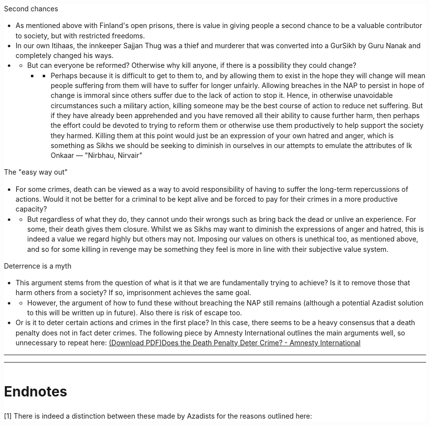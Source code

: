  

Second chances

- As mentioned above with Finland's open prisons, there is value in giving people a second chance to be a valuable contributor to society, but with restricted freedoms.
- In our own Itihaas, the innkeeper Sajjan Thug was a thief and murderer that was converted into a GurSikh by Guru Nanak and completely changed his ways.
- - But can everyone be reformed? Otherwise why kill anyone, if there is a possibility they could change?
    - - Perhaps because it is difficult to get to them to, and by allowing them to exist in the hope they will change will mean people suffering from them will have to suffer for longer unfairly. Allowing breaches in the NAP to persist in hope of change is immoral since others suffer due to the lack of action to stop it. Hence, in otherwise unavoidable circumstances such a military action, killing someone may be the best course of action to reduce net suffering. But if they have already been apprehended and you have removed all their ability to cause further harm, then perhaps the effort could be devoted to trying to reform them or otherwise use them productively to help support the society they harmed. Killing them at this point would just be an expression of your own hatred and anger, which is something as Sikhs we should be seeking to diminish in ourselves in our attempts to emulate the attributes of Ik Onkaar — "Nirbhau, Nirvair"

  

The "easy way out"

- For some crimes, death can be viewed as a way to avoid responsibility of having to suffer the long-term repercussions of actions. Would it not be better for a criminal to be kept alive and be forced to pay for their crimes in a more productive capacity?
- - But regardless of what they do, they cannot undo their wrongs such as bring back the dead or unlive an experience. For some, their death gives them closure. Whilst we as Sikhs may want to diminish the expressions of anger and hatred, this is indeed a value we regard highly but others may not. Imposing our values on others is unethical too, as mentioned above, and so for some killing in revenge may be something they feel is more in line with their subjective value system.

  

Deterrence is a myth

- This argument stems from the question of what is it that we are fundamentally trying to achieve? Is it to remove those that harm others from a society? If so, imprisonment achieves the same goal.
- - However, the argument of how to fund these without breaching the NAP still remains (although a potential Azadist solution to this will be written up in future). Also there is risk of escape too.
- Or is it to deter certain actions and crimes in the first place? In this case, there seems to be a heavy consensus that a death penalty does not in fact deter crimes. The following piece by Amnesty International outlines the main arguments well, so unnecessary to repeat here: [(Download PDF)Does the Death Penalty Deter Crime? - Amnesty International](https://www.amnesty.org/en/wp-content/uploads/2021/06/act500062008en.pdf)

---

  

---

# Endnotes

[1] There is indeed a distinction between these made by Azadists for the reasons outlined here:
